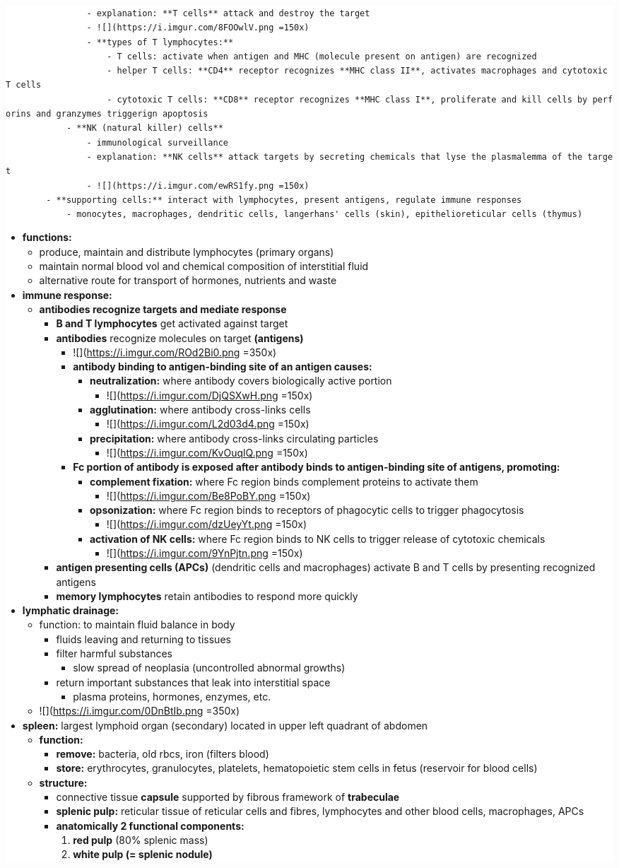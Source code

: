                     - explanation: **T cells** attack and destroy the target
                    - ![](https://i.imgur.com/8FOOwlV.png =150x)
                    - **types of T lymphocytes:**
                        - T cells: activate when antigen and MHC (molecule present on antigen) are recognized
                        - helper T cells: **CD4** receptor recognizes **MHC class II**, activates macrophages and cytotoxic T cells
                        - cytotoxic T cells: **CD8** receptor recognizes **MHC class I**, proliferate and kill cells by perforins and granzymes triggerign apoptosis
                - **NK (natural killer) cells**
                    - immunological surveillance
                    - explanation: **NK cells** attack targets by secreting chemicals that lyse the plasmalemma of the target
                    - ![](https://i.imgur.com/ewRS1fy.png =150x)
            - **supporting cells:** interact with lymphocytes, present antigens, regulate immune responses
                - monocytes, macrophages, dendritic cells, langerhans' cells (skin), epithelioreticular cells (thymus)
- **functions:**
    - produce, maintain and distribute lymphocytes (primary organs)
    - maintain normal blood vol and chemical composition of interstitial fluid
    - alternative route for transport of hormones, nutrients and waste
- **immune response:**
    - **antibodies recognize targets and mediate response**
        - **B and T lymphocytes** get activated against target
        - **antibodies** recognize molecules on target **(antigens)**
            - ![](https://i.imgur.com/ROd2Bi0.png =350x)
            - **antibody binding to antigen-binding site of an antigen causes:**
                - **neutralization:** where antibody covers biologically active portion
                    - ![](https://i.imgur.com/DjQSXwH.png =150x)
                - **agglutination:** where antibody cross-links cells 
                    - ![](https://i.imgur.com/L2d03d4.png =150x)
                - **precipitation:** where antibody cross-links circulating particles
                    - ![](https://i.imgur.com/KvOuqlQ.png =150x)
            - **Fc portion of antibody is exposed after antibody binds to antigen-binding site of antigens, promoting:** 
                - **complement fixation:** where Fc region binds complement proteins to activate them
                    - ![](https://i.imgur.com/Be8PoBY.png =150x)
                - **opsonization:** where Fc region binds to receptors of phagocytic cells to trigger phagocytosis
                    - ![](https://i.imgur.com/dzUeyYt.png =150x)
                - **activation of NK cells:** where Fc region binds to NK cells to trigger release of cytotoxic chemicals
                    - ![](https://i.imgur.com/9YnPjtn.png =150x)
        - **antigen presenting cells (APCs)** (dendritic cells and macrophages) activate B and T cells by presenting recognized antigens 
        - **memory lymphocytes** retain antibodies to respond more quickly
- **lymphatic drainage:**
    - function: to maintain fluid balance in body
        - fluids leaving and returning to tissues
        - filter harmful substances
            - slow spread of neoplasia (uncontrolled abnormal growths)
        - return important substances that leak into interstitial space
            - plasma proteins, hormones, enzymes, etc.
    - ![](https://i.imgur.com/0DnBtIb.png =350x)
- **spleen:** largest lymphoid organ (secondary) located in upper left quadrant of abdomen
    - **function:**
        - **remove:** bacteria, old rbcs, iron (filters blood)
        - **store:** erythrocytes, granulocytes, platelets, hematopoietic stem  cells in fetus (reservoir for blood cells)
    - **structure:**
        - connective tissue **capsule** supported by fibrous framework of **trabeculae**
        - **splenic pulp:** reticular tissue of reticular cells and fibres, lymphocytes and other blood cells, macrophages, APCs
        - **anatomically 2 functional components:**
            1. **red pulp** (80% splenic mass)
            2. **white pulp (= splenic nodule)** 